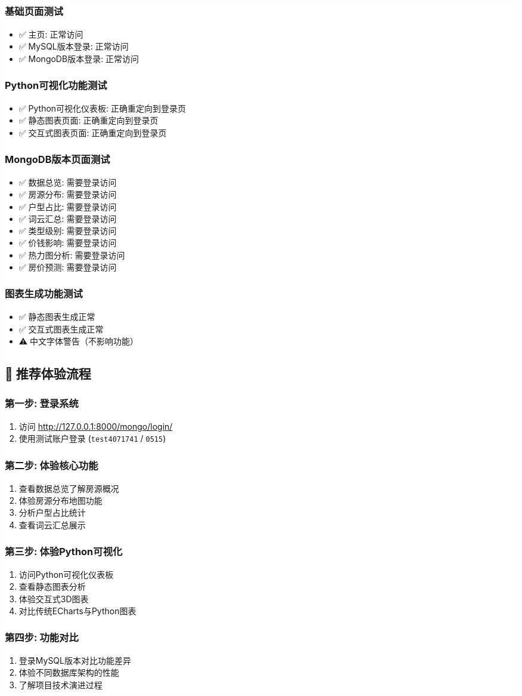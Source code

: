 ### **基础页面测试**
- ✅ 主页: 正常访问
- ✅ MySQL版本登录: 正常访问
- ✅ MongoDB版本登录: 正常访问

### **Python可视化功能测试**
- ✅ Python可视化仪表板: 正确重定向到登录页
- ✅ 静态图表页面: 正确重定向到登录页
- ✅ 交互式图表页面: 正确重定向到登录页

### **MongoDB版本页面测试**
- ✅ 数据总览: 需要登录访问
- ✅ 房源分布: 需要登录访问
- ✅ 户型占比: 需要登录访问
- ✅ 词云汇总: 需要登录访问
- ✅ 类型级别: 需要登录访问
- ✅ 价钱影响: 需要登录访问
- ✅ 热力图分析: 需要登录访问
- ✅ 房价预测: 需要登录访问

### **图表生成功能测试**
- ✅ 静态图表生成正常
- ✅ 交互式图表生成正常
- ⚠️ 中文字体警告（不影响功能）

## 🎯 推荐体验流程

### **第一步: 登录系统**
1. 访问 http://127.0.0.1:8000/mongo/login/
2. 使用测试账户登录 (`test4071741` / `0515`)

### **第二步: 体验核心功能**
1. 查看数据总览了解房源概况
2. 体验房源分布地图功能
3. 分析户型占比统计
4. 查看词云汇总展示

### **第三步: 体验Python可视化**
1. 访问Python可视化仪表板
2. 查看静态图表分析
3. 体验交互式3D图表
4. 对比传统ECharts与Python图表

### **第四步: 功能对比**
1. 登录MySQL版本对比功能差异
2. 体验不同数据库架构的性能
3. 了解项目技术演进过程
